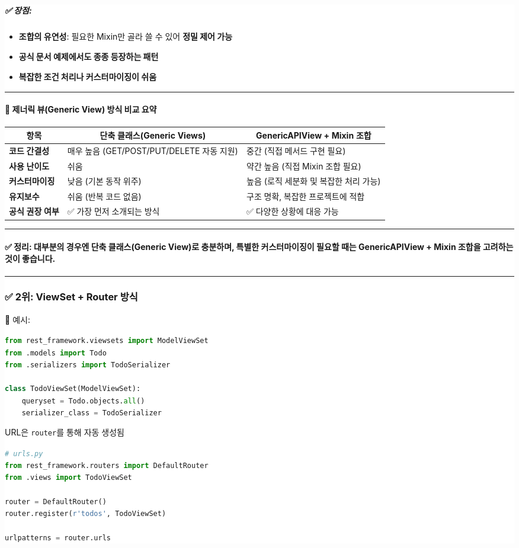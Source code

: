 ##### ✅ 장점:

- **조합의 유연성**: 필요한 Mixin만 골라 쓸 수 있어 **정밀 제어 가능**
    
- **공식 문서 예제에서도 종종 등장하는 패턴**
    
- **복잡한 조건 처리나 커스터마이징이 쉬움**
    

---

#### 🔖 제너릭 뷰(Generic View) 방식 비교 요약

| 항목           | 단축 클래스(Generic Views)             | GenericAPIView + Mixin 조합 |
| ------------ | --------------------------------- | ------------------------- |
| **코드 간결성**   | 매우 높음 (GET/POST/PUT/DELETE 자동 지원) | 중간 (직접 메서드 구현 필요)         |
| **사용 난이도**   | 쉬움                                | 약간 높음 (직접 Mixin 조합 필요)    |
| **커스터마이징**   | 낮음 (기본 동작 위주)                     | 높음 (로직 세분화 및 복잡한 처리 가능)   |
| **유지보수**     | 쉬움 (반복 코드 없음)                     | 구조 명확, 복잡한 프로젝트에 적합       |
| **공식 권장 여부** | ✅ 가장 먼저 소개되는 방식                   | ✅ 다양한 상황에 대응 가능           |

---

####  ✅ **정리**: 대부분의 경우엔 **단축 클래스(Generic View)로 충분하며, 특별한 커스터마이징이 필요할 때는 GenericAPIView + Mixin** 조합을 고려하는 것이 좋습니다.



___



### ✅ 2위: ViewSet + Router 방식

🔹 예시:
```python
from rest_framework.viewsets import ModelViewSet
from .models import Todo
from .serializers import TodoSerializer

class TodoViewSet(ModelViewSet):
    queryset = Todo.objects.all()
    serializer_class = TodoSerializer

```

URL은 `router`를 통해 자동 생성됨

```python
# urls.py
from rest_framework.routers import DefaultRouter
from .views import TodoViewSet

router = DefaultRouter()
router.register(r'todos', TodoViewSet)

urlpatterns = router.urls

```

